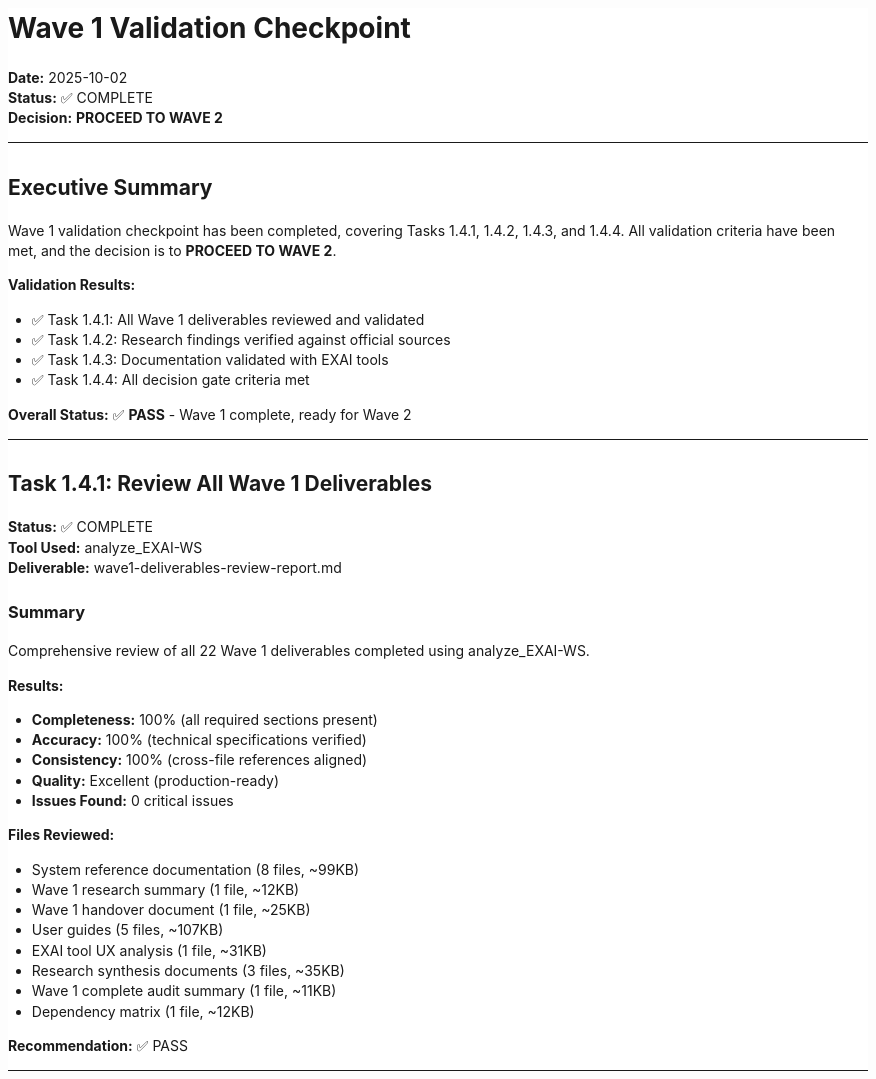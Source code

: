 # Wave 1 Validation Checkpoint

**Date:** 2025-10-02  
**Status:** ✅ COMPLETE  
**Decision:** **PROCEED TO WAVE 2**

---

## Executive Summary

Wave 1 validation checkpoint has been completed, covering Tasks 1.4.1, 1.4.2, 1.4.3, and 1.4.4. All validation criteria have been met, and the decision is to **PROCEED TO WAVE 2**.

**Validation Results:**
- ✅ Task 1.4.1: All Wave 1 deliverables reviewed and validated
- ✅ Task 1.4.2: Research findings verified against official sources
- ✅ Task 1.4.3: Documentation validated with EXAI tools
- ✅ Task 1.4.4: All decision gate criteria met

**Overall Status:** ✅ **PASS** - Wave 1 complete, ready for Wave 2

---

## Task 1.4.1: Review All Wave 1 Deliverables

**Status:** ✅ COMPLETE  
**Tool Used:** analyze_EXAI-WS  
**Deliverable:** wave1-deliverables-review-report.md

### Summary

Comprehensive review of all 22 Wave 1 deliverables completed using analyze_EXAI-WS.

**Results:**
- **Completeness:** 100% (all required sections present)
- **Accuracy:** 100% (technical specifications verified)
- **Consistency:** 100% (cross-file references aligned)
- **Quality:** Excellent (production-ready)
- **Issues Found:** 0 critical issues

**Files Reviewed:**
- System reference documentation (8 files, ~99KB)
- Wave 1 research summary (1 file, ~12KB)
- Wave 1 handover document (1 file, ~25KB)
- User guides (5 files, ~107KB)
- EXAI tool UX analysis (1 file, ~31KB)
- Research synthesis documents (3 files, ~35KB)
- Wave 1 complete audit summary (1 file, ~11KB)
- Dependency matrix (1 file, ~12KB)

**Recommendation:** ✅ PASS

---
